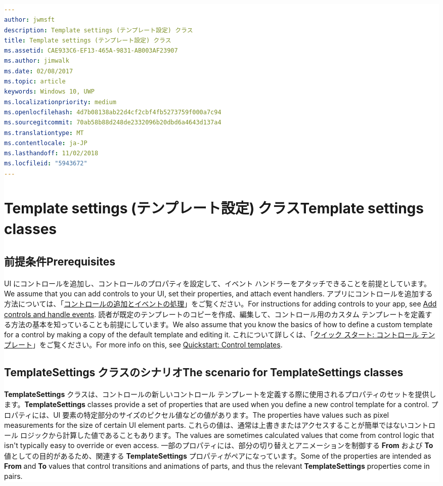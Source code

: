 ```yaml
---
author: jwmsft
description: Template settings (テンプレート設定) クラス
title: Template settings (テンプレート設定) クラス
ms.assetid: CAE933C6-EF13-465A-9831-AB003AF23907
ms.author: jimwalk
ms.date: 02/08/2017
ms.topic: article
keywords: Windows 10, UWP
ms.localizationpriority: medium
ms.openlocfilehash: 4d7b08138ab22d4cf2cbf4fb5273759f000a7c94
ms.sourcegitcommit: 70ab58b88d248de2332096b20dbd6a4643d137a4
ms.translationtype: MT
ms.contentlocale: ja-JP
ms.lasthandoff: 11/02/2018
ms.locfileid: "5943672"
---
```

# <a name="template-settings-classes"></a><span data-ttu-id="3fa80-104">Template settings (テンプレート設定) クラス</span><span class="sxs-lookup"><span data-stu-id="3fa80-104">Template settings classes</span></span>


## <a name="prerequisites"></a><span data-ttu-id="3fa80-105">前提条件</span><span class="sxs-lookup"><span data-stu-id="3fa80-105">Prerequisites</span></span>

<span data-ttu-id="3fa80-106">UI にコントロールを追加し、コントロールのプロパティを設定して、イベント ハンドラーをアタッチできることを前提としています。</span><span class="sxs-lookup"><span data-stu-id="3fa80-106">We assume that you can add controls to your UI, set their properties, and attach event handlers.</span></span> <span data-ttu-id="3fa80-107">アプリにコントロールを追加する方法については、「[コントロールの追加とイベントの処理](https://msdn.microsoft.com/library/windows/apps/mt228345)」をご覧ください。</span><span class="sxs-lookup"><span data-stu-id="3fa80-107">For instructions for adding controls to your app, see [Add controls and handle events](https://msdn.microsoft.com/library/windows/apps/mt228345).</span></span> <span data-ttu-id="3fa80-108">読者が既定のテンプレートのコピーを作成、編集して、コントロール用のカスタム テンプレートを定義する方法の基本を知っていることも前提にしています。</span><span class="sxs-lookup"><span data-stu-id="3fa80-108">We also assume that you know the basics of how to define a custom template for a control by making a copy of the default template and editing it.</span></span> <span data-ttu-id="3fa80-109">これについて詳しくは、「[クイック スタート: コントロール テンプレート](https://msdn.microsoft.com/library/windows/apps/xaml/hh465374)」をご覧ください。</span><span class="sxs-lookup"><span data-stu-id="3fa80-109">For more info on this, see [Quickstart: Control templates](https://msdn.microsoft.com/library/windows/apps/xaml/hh465374).</span></span>

## <a name="the-scenario-for-templatesettings-classes"></a><span data-ttu-id="3fa80-110">**TemplateSettings** クラスのシナリオ</span><span class="sxs-lookup"><span data-stu-id="3fa80-110">The scenario for **TemplateSettings** classes</span></span>

<span data-ttu-id="3fa80-111">**TemplateSettings** クラスは、コントロールの新しいコントロール テンプレートを定義する際に使用されるプロパティのセットを提供します。</span><span class="sxs-lookup"><span data-stu-id="3fa80-111">**TemplateSettings** classes provide a set of properties that are used when you define a new control template for a control.</span></span> <span data-ttu-id="3fa80-112">プロパティには、UI 要素の特定部分のサイズのピクセル値などの値があります。</span><span class="sxs-lookup"><span data-stu-id="3fa80-112">The properties have values such as pixel measurements for the size of certain UI element parts.</span></span> <span data-ttu-id="3fa80-113">これらの値は、通常は上書きまたはアクセスすることが簡単ではないコントロール ロジックから計算した値であることもあります。</span><span class="sxs-lookup"><span data-stu-id="3fa80-113">The values are sometimes calculated values that come from control logic that isn't typically easy to override or even access.</span></span> <span data-ttu-id="3fa80-114">一部のプロパティには、部分の切り替えとアニメーションを制御する **From** および **To** 値としての目的があるため、関連する **TemplateSettings** プロパティがペアになっています。</span><span class="sxs-lookup"><span data-stu-id="3fa80-114">Some of the properties are intended as **From** and **To** values that control transitions and animations of parts, and thus the relevant **TemplateSettings** properties come in pairs.</span></span>
